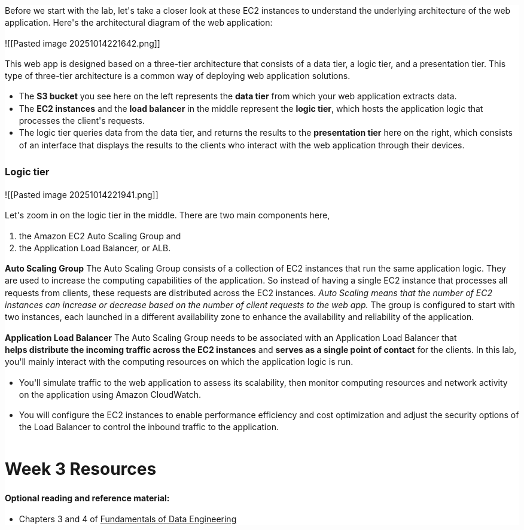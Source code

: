 Before we start with the lab, let's take a closer look at these EC2 instances to understand the underlying architecture of the web application. Here's the architectural diagram of the web application:

![[Pasted image 20251014221642.png]]

This web app is designed based on a three-tier architecture that consists of a data tier, a logic tier, and a presentation tier. This type of three-tier architecture is a common way of deploying web application solutions.

- The **S3 bucket** you see here on the left represents the **data tier** from which your web application extracts data. 
- The **EC2 instances** and the **load balancer** in the middle represent the **logic tier**, which hosts the application logic that processes the client's requests. 
- The logic tier queries data from the data tier, and returns the results to the **presentation tier** here on the right, which consists of an interface that displays the results to the clients who interact with the web application through their devices. 

### Logic tier
![[Pasted image 20251014221941.png]]

Let's zoom in on the logic tier in the middle. There are two main components here, 
1. the Amazon EC2 Auto Scaling Group and
2. the Application Load Balancer, or ALB. 

**Auto Scaling Group**
The Auto Scaling Group consists of a collection of EC2 instances that run the same application logic. They are used to increase the computing capabilities of the application. So instead of having a single EC2 instance that processes all requests from clients, these requests are distributed across the EC2 instances. *Auto Scaling means that the number of EC2 instances can increase or decrease based on the number of client requests to the web app.* The group is configured to start with two instances, each launched in a different availability zone to enhance the availability and reliability of the application. 

**Application Load Balancer**
The Auto Scaling Group needs to be associated with an Application Load Balancer that **helps distribute the incoming traffic across the EC2 instances** and **serves as a single point of contact** for the clients. In this lab, you'll mainly interact with the computing resources on which the application logic is run. 

- You'll simulate traffic to the web application to assess its scalability, then monitor computing resources and network activity on the application using Amazon CloudWatch. 

- You will configure the EC2 instances to enable performance efficiency and cost optimization and adjust the security options of the Load Balancer to control the inbound traffic to the application. 


# Week 3 Resources

**Optional reading and reference material:**

- Chapters 3 and 4 of [Fundamentals of Data Engineering](https://go.redpanda.com/fundamentals-of-data-engineering)
    